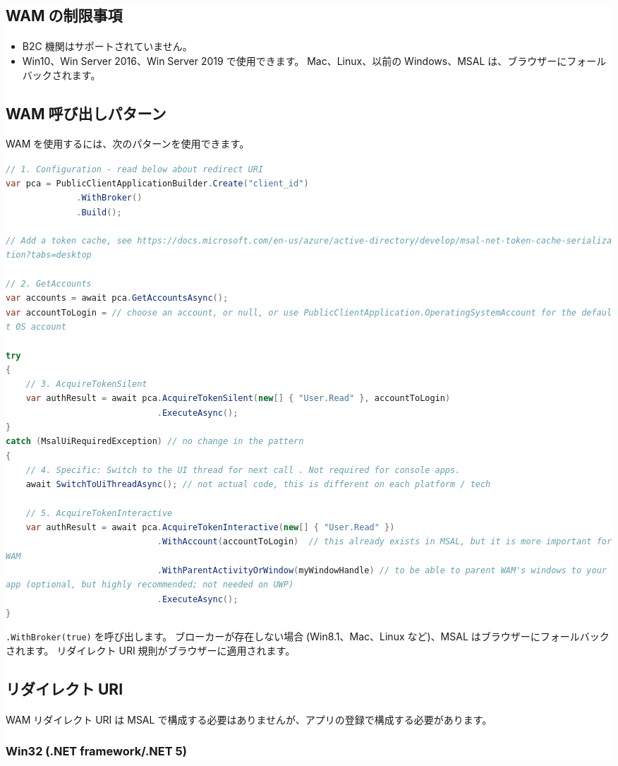## <a name="wam-limitations"></a>WAM の制限事項

- B2C 機関はサポートされていません。
- Win10、Win Server 2016、Win Server 2019 で使用できます。 Mac、Linux、以前の Windows、MSAL は、ブラウザーにフォールバックされます。

## <a name="wam-calling-pattern"></a>WAM 呼び出しパターン

WAM を使用するには、次のパターンを使用できます。

```csharp
// 1. Configuration - read below about redirect URI
var pca = PublicClientApplicationBuilder.Create("client_id")
              .WithBroker()
              .Build();

// Add a token cache, see https://docs.microsoft.com/en-us/azure/active-directory/develop/msal-net-token-cache-serialization?tabs=desktop

// 2. GetAccounts
var accounts = await pca.GetAccountsAsync();
var accountToLogin = // choose an account, or null, or use PublicClientApplication.OperatingSystemAccount for the default OS account

try
{
    // 3. AcquireTokenSilent 
    var authResult = await pca.AcquireTokenSilent(new[] { "User.Read" }, accountToLogin)
                              .ExecuteAsync();
}
catch (MsalUiRequiredException) // no change in the pattern
{
    // 4. Specific: Switch to the UI thread for next call . Not required for console apps.
    await SwitchToUiThreadAsync(); // not actual code, this is different on each platform / tech

    // 5. AcquireTokenInteractive
    var authResult = await pca.AcquireTokenInteractive(new[] { "User.Read" })
                              .WithAccount(accountToLogin)  // this already exists in MSAL, but it is more important for WAM
                              .WithParentActivityOrWindow(myWindowHandle) // to be able to parent WAM's windows to your app (optional, but highly recommended; not needed on UWP)
                              .ExecuteAsync();
}
```

`.WithBroker(true)` を呼び出します。 ブローカーが存在しない場合 (Win8.1、Mac、Linux など)、MSAL はブラウザーにフォールバックされます。 リダイレクト URI 規則がブラウザーに適用されます。

## <a name="redirect-uri"></a>リダイレクト URI

WAM リダイレクト URI は MSAL で構成する必要はありませんが、アプリの登録で構成する必要があります。

### <a name="win32-net-framework--net-5"></a>Win32 (.NET framework/.NET 5)
